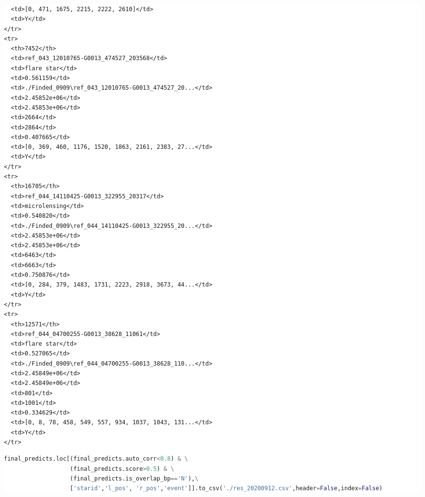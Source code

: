       <td>[0, 471, 1675, 2215, 2222, 2610]</td>
      <td>Y</td>
    </tr>
    <tr>
      <th>7452</th>
      <td>ref_043_12010765-G0013_474527_203568</td>
      <td>flare star</td>
      <td>0.561159</td>
      <td>./Finded_0909\ref_043_12010765-G0013_474527_20...</td>
      <td>2.45852e+06</td>
      <td>2.45853e+06</td>
      <td>2664</td>
      <td>2864</td>
      <td>0.407665</td>
      <td>[0, 369, 460, 1176, 1520, 1863, 2161, 2383, 27...</td>
      <td>Y</td>
    </tr>
    <tr>
      <th>16705</th>
      <td>ref_044_14110425-G0013_322955_20317</td>
      <td>microlensing</td>
      <td>0.540820</td>
      <td>./Finded_0909\ref_044_14110425-G0013_322955_20...</td>
      <td>2.45853e+06</td>
      <td>2.45853e+06</td>
      <td>6463</td>
      <td>6663</td>
      <td>0.750876</td>
      <td>[0, 284, 379, 1483, 1731, 2223, 2918, 3673, 44...</td>
      <td>Y</td>
    </tr>
    <tr>
      <th>12571</th>
      <td>ref_044_04700255-G0013_38628_11061</td>
      <td>flare star</td>
      <td>0.527065</td>
      <td>./Finded_0909\ref_044_04700255-G0013_38628_110...</td>
      <td>2.45849e+06</td>
      <td>2.45849e+06</td>
      <td>801</td>
      <td>1001</td>
      <td>0.334629</td>
      <td>[0, 8, 78, 458, 549, 557, 934, 1037, 1043, 131...</td>
      <td>Y</td>
    </tr>
  </tbody>
</table>
</div>




```python
final_predicts.loc[(final_predicts.auto_corr<0.8) & \
                   (final_predicts.score>0.5) & \
                   (final_predicts.is_overlap_bp=='N'),\
                   ['starid','l_pos', 'r_pos','event']].to_csv('./res_20200912.csv',header=False,index=False)
```
